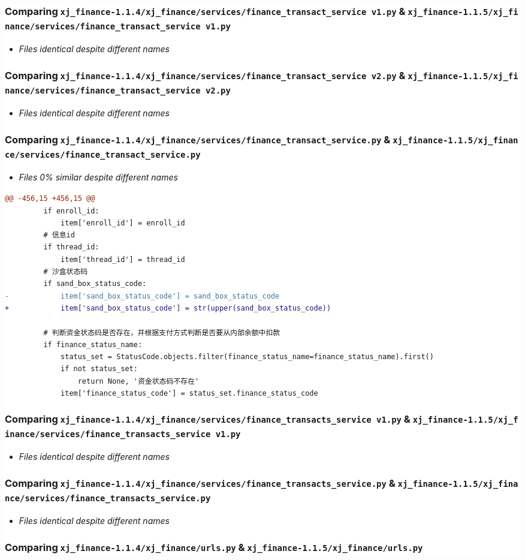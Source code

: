 ### Comparing `xj_finance-1.1.4/xj_finance/services/finance_transact_service v1.py` & `xj_finance-1.1.5/xj_finance/services/finance_transact_service v1.py`

 * *Files identical despite different names*

### Comparing `xj_finance-1.1.4/xj_finance/services/finance_transact_service v2.py` & `xj_finance-1.1.5/xj_finance/services/finance_transact_service v2.py`

 * *Files identical despite different names*

### Comparing `xj_finance-1.1.4/xj_finance/services/finance_transact_service.py` & `xj_finance-1.1.5/xj_finance/services/finance_transact_service.py`

 * *Files 0% similar despite different names*

```diff
@@ -456,15 +456,15 @@
         if enroll_id:
             item['enroll_id'] = enroll_id
         # 信息id
         if thread_id:
             item['thread_id'] = thread_id
         # 沙盒状态码
         if sand_box_status_code:
-            item['sand_box_status_code'] = sand_box_status_code
+            item['sand_box_status_code'] = str(upper(sand_box_status_code))
 
         # 判断资金状态码是否存在，并根据支付方式判断是否要从内部余额中扣款
         if finance_status_name:
             status_set = StatusCode.objects.filter(finance_status_name=finance_status_name).first()
             if not status_set:
                 return None, '资金状态码不存在'
             item['finance_status_code'] = status_set.finance_status_code
```

### Comparing `xj_finance-1.1.4/xj_finance/services/finance_transacts_service v1.py` & `xj_finance-1.1.5/xj_finance/services/finance_transacts_service v1.py`

 * *Files identical despite different names*

### Comparing `xj_finance-1.1.4/xj_finance/services/finance_transacts_service.py` & `xj_finance-1.1.5/xj_finance/services/finance_transacts_service.py`

 * *Files identical despite different names*

### Comparing `xj_finance-1.1.4/xj_finance/urls.py` & `xj_finance-1.1.5/xj_finance/urls.py`
